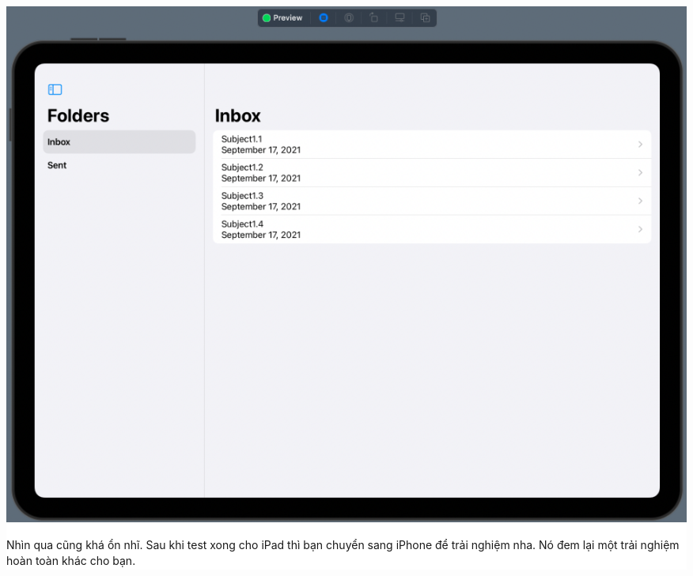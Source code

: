 ![img_334](../_img/334.png)

Nhìn qua cũng khá ổn nhĩ. Sau khi test xong cho iPad thì bạn chuyển sang iPhone để trải nghiệm nha. Nó đem lại một trải nghiệm hoàn toàn khác cho bạn.
